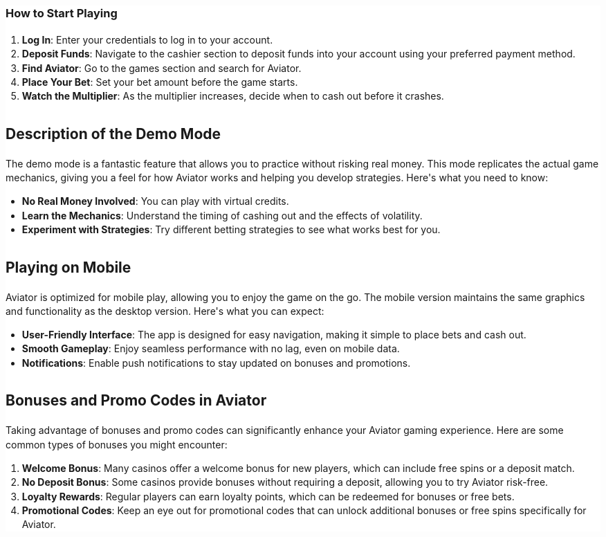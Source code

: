 ### How to Start Playing

1.  **Log In**: Enter your credentials to log in to your account.
2.  **Deposit Funds**: Navigate to the cashier section to deposit funds
    into your account using your preferred payment method.
3.  **Find Aviator**: Go to the games section and search for Aviator.
4.  **Place Your Bet**: Set your bet amount before the game starts.
5.  **Watch the Multiplier**: As the multiplier increases, decide when
    to cash out before it crashes.

## Description of the Demo Mode

The demo mode is a fantastic feature that allows you to practice without
risking real money. This mode replicates the actual game mechanics,
giving you a feel for how Aviator works and helping you develop
strategies. Here's what you need to know:

-   **No Real Money Involved**: You can play with virtual credits.
-   **Learn the Mechanics**: Understand the timing of cashing out and
    the effects of volatility.
-   **Experiment with Strategies**: Try different betting strategies to
    see what works best for you.

## Playing on Mobile

Aviator is optimized for mobile play, allowing you to enjoy the game on
the go. The mobile version maintains the same graphics and functionality
as the desktop version. Here's what you can expect:

-   **User-Friendly Interface**: The app is designed for easy
    navigation, making it simple to place bets and cash out.
-   **Smooth Gameplay**: Enjoy seamless performance with no lag, even on
    mobile data.
-   **Notifications**: Enable push notifications to stay updated on
    bonuses and promotions.

## Bonuses and Promo Codes in Aviator

Taking advantage of bonuses and promo codes can significantly enhance
your Aviator gaming experience. Here are some common types of bonuses
you might encounter:

1.  **Welcome Bonus**: Many casinos offer a welcome bonus for new
    players, which can include free spins or a deposit match.
2.  **No Deposit Bonus**: Some casinos provide bonuses without requiring
    a deposit, allowing you to try Aviator risk-free.
3.  **Loyalty Rewards**: Regular players can earn loyalty points, which
    can be redeemed for bonuses or free bets.
4.  **Promotional Codes**: Keep an eye out for promotional codes that
    can unlock additional bonuses or free spins specifically for
    Aviator.
